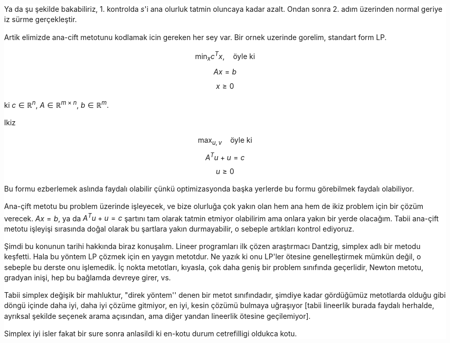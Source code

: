 Ya da şu şekilde bakabiliriz, 1. kontrolda $s$'i ana olurluk tatmin
oluncaya kadar azalt. Ondan sonra 2. adım üzerinden normal geriye iz sürme
gerçekleştir. 

Artik elimizde ana-cift metotunu kodlamak icin gereken her sey var. Bir
ornek uzerinde gorelim, standart form LP. 

$$
\min_x c^T x, \quad \textrm{öyle ki}
$$
$$
Ax = b
$$
$$
x \ge 0
$$

ki $c \in \mathbb{R}^n$, $A \in \mathbb{R}^{m \times n}$, $b \in \mathbb{R}^m$.

Ikiz

$$
\max_{u,v} \quad \textrm{öyle ki}
$$
$$
A^T u + u = c
$$
$$
u \ge 0
$$

Bu formu ezberlemek aslında faydalı olabilir çünkü optimizasyonda başka
yerlerde bu formu görebilmek faydalı olabiliyor. 

Ana-çift metotu bu problem üzerinde işleyecek, ve bize olurluğa çok yakın
olan hem ana hem de ikiz problem için bir çözüm verecek. $Ax=b$, ya da
$A^T u + u = c$ şartını tam olarak tatmin etmiyor olabilirim ama onlara
yakın bir yerde olacağım. Tabii ana-çift metotu işleyişi sırasında doğal
olarak bu şartlara yakın durmayabilir, o sebeple artıkları kontrol
ediyoruz. 

Şimdi bu konunun tarihi hakkında biraz konuşalım. Lineer programları ilk
çözen araştırmacı Dantzig, simplex adlı bir metodu keşfetti. Hala bu yöntem
LP çözmek için en yaygın metotdur. Ne yazık ki onu LP'ler ötesine
genelleştirmek mümkün değil, o sebeple bu derste onu işlemedik. İç nokta
metotları, kıyasla, çok daha geniş bir problem sınıfında geçerlidir, Newton
metotu, gradyan inişi, hep bu bağlamda devreye girer, vs. 

Tabii simplex değişik bir mahluktur, "direk yöntem'' denen bir metot
sınıfındadır, şimdiye kadar gördüğümüz metotlarda olduğu gibi döngü içinde
daha iyi, daha iyi çözüme gitmiyor, en iyi, kesin çözümü bulmaya uğraşıyor
[tabii lineerlik burada faydalı herhalde, ayrıksal şekilde seçenek arama
açısından, ama diğer yandan lineerlik ötesine geçilemiyor].

Simplex iyi isler fakat bir sure sonra anlasildi ki en-kotu durum
cetrefilligi oldukca kotu. 

